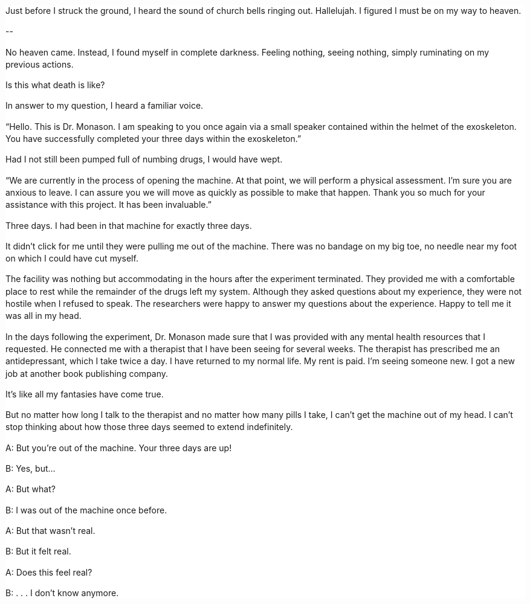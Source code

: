Just before I struck the ground, I heard the sound of church bells ringing out. Hallelujah. I figured I must be on my way to heaven.

--

No heaven came. Instead, I found myself in complete darkness. Feeling nothing, seeing nothing, simply ruminating on my previous actions. 

Is this what death is like?

In answer to my question, I heard a familiar voice.

“Hello. This is Dr. Monason. I am speaking to you once again via a small speaker contained within the helmet of the exoskeleton. You have successfully completed your three days within the exoskeleton.”

Had I not still been pumped full of numbing drugs, I would have wept. 

“We are currently in the process of opening the machine. At that point, we will perform a physical assessment. I’m sure you are anxious to leave. I can assure you we will move as quickly as possible to make that happen. Thank you so much for your assistance with this project. It has been invaluable.”

Three days. I had been in that machine for exactly three days. 

It didn’t click for me until they were pulling me out of the machine. There was no bandage on my big toe, no needle near my foot on which I could have cut myself. 

The facility was nothing but accommodating in the hours after the experiment terminated. They provided me with a comfortable place to rest while the remainder of the drugs left my system. Although they asked questions about my experience, they were not hostile when I refused to speak. The researchers were happy to answer my questions about the experience. Happy to tell me it was all in my head.

In the days following the experiment, Dr. Monason made sure that I was provided with any mental health resources that I requested. He connected me with a therapist that I have been seeing for several weeks. The therapist has prescribed me an antidepressant, which I take twice a day. I have returned to my normal life. My rent is paid. I’m seeing someone new. I got a new job at another book publishing company. 

It’s like all my fantasies have come true.

But no matter how long I talk to the therapist and no matter how many pills I take, I can’t get the machine out of my head. I can’t stop thinking about how those three days seemed to extend indefinitely.

A: But you’re out of the machine. Your three days are up!

B: Yes, but…

A: But what?

B: I was out of the machine once before. 

A: But that wasn’t real.

B: But it felt real. 

A: Does this feel real?

B: . . . I don’t know anymore.
